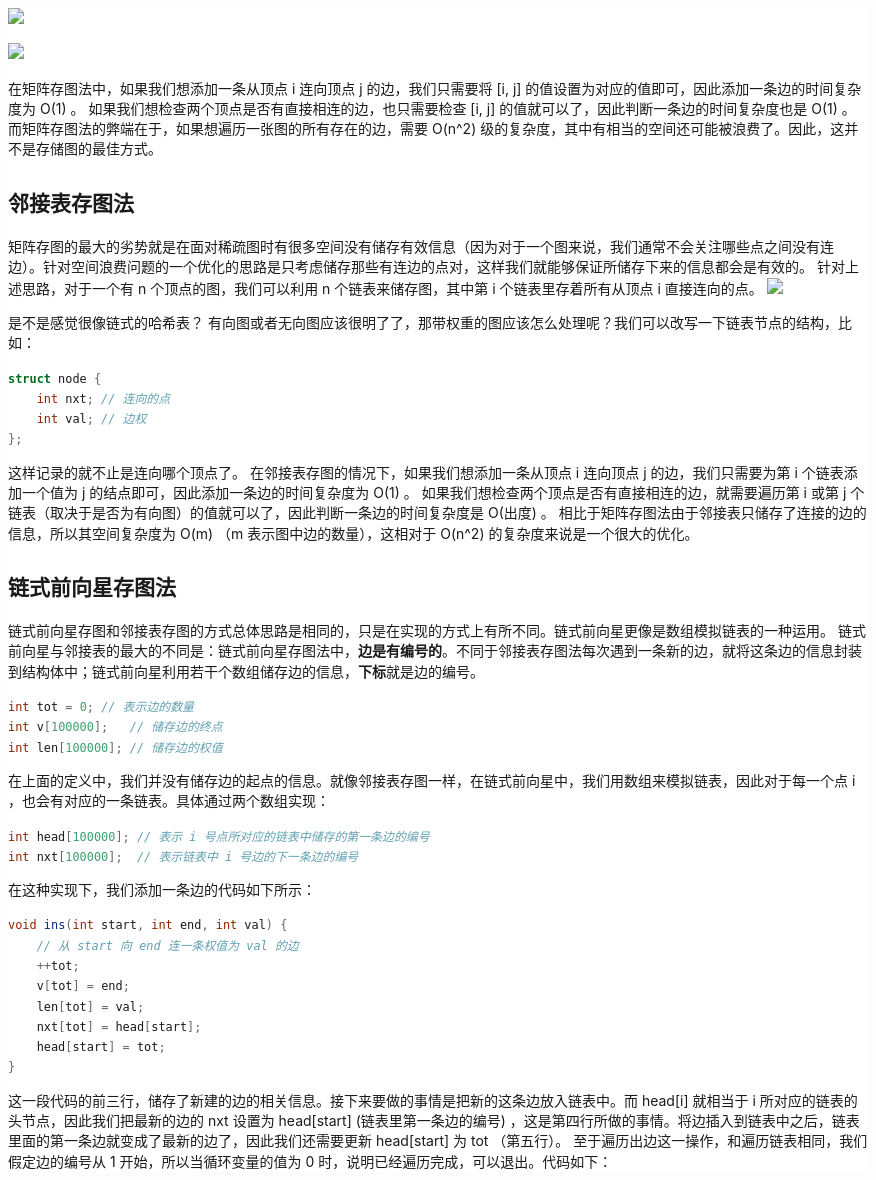 ![](https://pub.mdpi-res.com/mathematics/mathematics-11-04533/article_deploy/html/images/mathematics-11-04533-g002.png?1699005393)

![](https://media.licdn.com/dms/image/D4E12AQFMt7-7NQxlRA/article-inline_image-shrink_1500_2232/0/1685213734094?e=1721865600&v=beta&t=BlzIVTlXnJUHrPKDzoJut7NimCr7hxB0ODPFU9w8UwQ)

在矩阵存图法中，如果我们想添加一条从顶点 i 连向顶点 j 的边，我们只需要将 [i, j] 的值设置为对应的值即可，因此添加一条边的时间复杂度为 O(1) 。
如果我们想检查两个顶点是否有直接相连的边，也只需要检查 [i, j] 的值就可以了，因此判断一条边的时间复杂度也是 O(1) 。
而矩阵存图法的弊端在于，如果想遍历一张图的所有存在的边，需要 O(n^2) 级的复杂度，其中有相当的空间还可能被浪费了。因此，这并不是存储图的最佳方式。

## 邻接表存图法
矩阵存图的最大的劣势就是在面对稀疏图时有很多空间没有储存有效信息（因为对于一个图来说，我们通常不会关注哪些点之间没有连边）。针对空间浪费问题的一个优化的思路是只考虑储存那些有连边的点对，这样我们就能够保证所储存下来的信息都会是有效的。
针对上述思路，对于一个有 n 个顶点的图，我们可以利用 n 个链表来储存图，其中第 i 个链表里存着所有从顶点 i 直接连向的点。
![](https://storage.googleapis.com/algodailyrandomassets/curriculum/graphs/implement-a-graph.png)

是不是感觉很像链式的哈希表？
有向图或者无向图应该很明了了，那带权重的图应该怎么处理呢？我们可以改写一下链表节点的结构，比如：
```C#
struct node {
    int nxt; // 连向的点
    int val; // 边权
};
```
这样记录的就不止是连向哪个顶点了。
在邻接表存图的情况下，如果我们想添加一条从顶点 i 连向顶点 j 的边，我们只需要为第 i 个链表添加一个值为 j 的结点即可，因此添加一条边的时间复杂度为 O(1) 。
如果我们想检查两个顶点是否有直接相连的边，就需要遍历第 i 或第 j 个链表（取决于是否为有向图）的值就可以了，因此判断一条边的时间复杂度是 O(出度) 。
相比于矩阵存图法由于邻接表只储存了连接的边的信息，所以其空间复杂度为 O(m) （m 表示图中边的数量），这相对于 O(n^2) 的复杂度来说是一个很大的优化。

## 链式前向星存图法
链式前向星存图和邻接表存图的方式总体思路是相同的，只是在实现的方式上有所不同。链式前向星更像是数组模拟链表的一种运用。
链式前向星与邻接表的最大的不同是：链式前向星存图法中，**边是有编号的**。不同于邻接表存图法每次遇到一条新的边，就将这条边的信息封装到结构体中；链式前向星利用若干个数组储存边的信息，**下标**就是边的编号。

```Java
int tot = 0; // 表示边的数量
int v[100000];   // 储存边的终点
int len[100000]; // 储存边的权值
```
在上面的定义中，我们并没有储存边的起点的信息。就像邻接表存图一样，在链式前向星中，我们用数组来模拟链表，因此对于每一个点 i ，也会有对应的一条链表。具体通过两个数组实现：

```Java
int head[100000]; // 表示 i 号点所对应的链表中储存的第一条边的编号
int nxt[100000];  // 表示链表中 i 号边的下一条边的编号
```
在这种实现下，我们添加一条边的代码如下所示：

```Java
void ins(int start, int end, int val) {
    // 从 start 向 end 连一条权值为 val 的边
    ++tot;
    v[tot] = end;
    len[tot] = val;
    nxt[tot] = head[start];
    head[start] = tot;
}
```
这一段代码的前三行，储存了新建的边的相关信息。接下来要做的事情是把新的这条边放入链表中。而 head[i] 就相当于 i 所对应的链表的头节点，因此我们把最新的边的 nxt 设置为 head[start] (链表里第一条边的编号) ，这是第四行所做的事情。将边插入到链表中之后，链表里面的第一条边就变成了最新的边了，因此我们还需要更新 head[start] 为 tot （第五行）。
至于遍历出边这一操作，和遍历链表相同，我们假定边的编号从 1 开始，所以当循环变量的值为 0 时，说明已经遍历完成，可以退出。代码如下：
